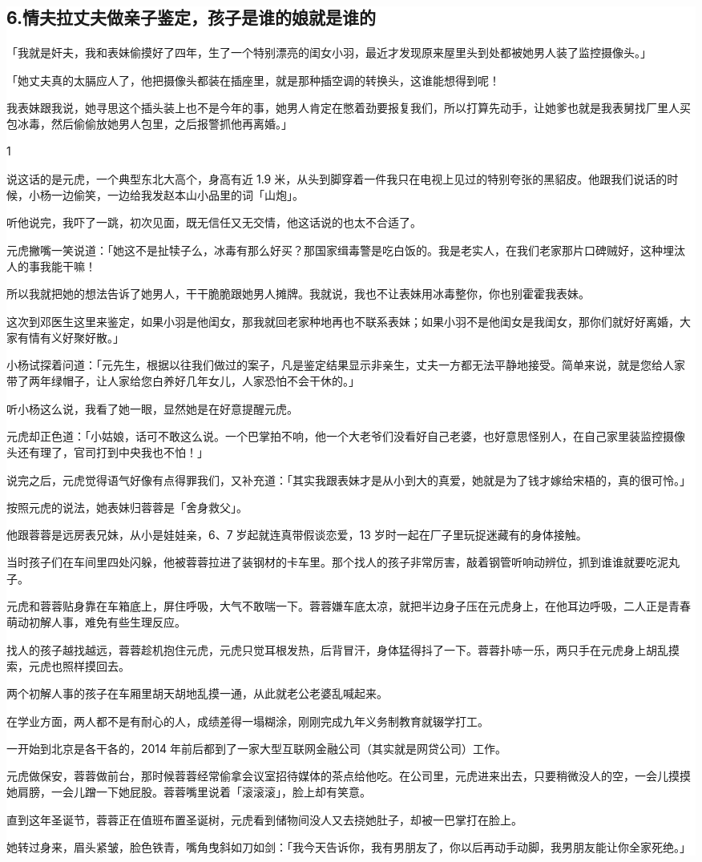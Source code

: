## 6.情夫拉丈夫做亲子鉴定，孩子是谁的娘就是谁的
「我就是奸夫，我和表妹偷摸好了四年，生了一个特别漂亮的闺女小羽，最近才发现原来屋里头到处都被她男人装了监控摄像头。」


「她丈夫真的太膈应人了，他把摄像头都装在插座里，就是那种插空调的转换头，这谁能想得到呢！


我表妹跟我说，她寻思这个插头装上也不是今年的事，她男人肯定在憋着劲要报复我们，所以打算先动手，让她爹也就是我表舅找厂里人买包冰毒，然后偷偷放她男人包里，之后报警抓他再离婚。」


1


说这话的是元虎，一个典型东北大高个，身高有近 1.9 米，从头到脚穿着一件我只在电视上见过的特别夸张的黑貂皮。他跟我们说话的时候，小杨一边偷笑，一边给我发赵本山小品里的词「山炮」。


听他说完，我吓了一跳，初次见面，既无信任又无交情，他这话说的也太不合适了。


元虎撇嘴一笑说道：「她这不是扯犊子么，冰毒有那么好买？那国家缉毒警是吃白饭的。我是老实人，在我们老家那片口碑贼好，这种埋汰人的事我能干嘛！


所以我就把她的想法告诉了她男人，干干脆脆跟她男人摊牌。我就说，我也不让表妹用冰毒整你，你也别霍霍我表妹。


这次到邓医生这里来鉴定，如果小羽是他闺女，那我就回老家种地再也不联系表妹；如果小羽不是他闺女是我闺女，那你们就好好离婚，大家有情有义好聚好散。」


小杨试探着问道：「元先生，根据以往我们做过的案子，凡是鉴定结果显示非亲生，丈夫一方都无法平静地接受。简单来说，就是您给人家带了两年绿帽子，让人家给您白养好几年女儿，人家恐怕不会干休的。」


听小杨这么说，我看了她一眼，显然她是在好意提醒元虎。


元虎却正色道：「小姑娘，话可不敢这么说。一个巴掌拍不响，他一个大老爷们没看好自己老婆，也好意思怪别人，在自己家里装监控摄像头还有理了，官司打到中央我也不怕！」


说完之后，元虎觉得语气好像有点得罪我们，又补充道：「其实我跟表妹才是从小到大的真爱，她就是为了钱才嫁给宋梧的，真的很可怜。」


按照元虎的说法，她表妹归蓉蓉是「舍身救父」。


他跟蓉蓉是远房表兄妹，从小是娃娃亲，6、7 岁起就连真带假谈恋爱，13 岁时一起在厂子里玩捉迷藏有的身体接触。


当时孩子们在车间里四处闪躲，他被蓉蓉拉进了装钢材的卡车里。那个找人的孩子非常厉害，敲着钢管听响动辨位，抓到谁谁就要吃泥丸子。


元虎和蓉蓉贴身靠在车箱底上，屏住呼吸，大气不敢喘一下。蓉蓉嫌车底太凉，就把半边身子压在元虎身上，在他耳边呼吸，二人正是青春萌动初解人事，难免有些生理反应。


找人的孩子越找越远，蓉蓉趁机抱住元虎，元虎只觉耳根发热，后背冒汗，身体猛得抖了一下。蓉蓉扑哧一乐，两只手在元虎身上胡乱摸索，元虎也照样摸回去。


两个初解人事的孩子在车厢里胡天胡地乱摸一通，从此就老公老婆乱喊起来。


在学业方面，两人都不是有耐心的人，成绩差得一塌糊涂，刚刚完成九年义务制教育就辍学打工。


一开始到北京是各干各的，2014 年前后都到了一家大型互联网金融公司（其实就是网贷公司）工作。


元虎做保安，蓉蓉做前台，那时候蓉蓉经常偷拿会议室招待媒体的茶点给他吃。在公司里，元虎进来出去，只要稍微没人的空，一会儿摸摸她肩膀，一会儿蹭一下她屁股。蓉蓉嘴里说着「滚滚滚」，脸上却有笑意。


直到这年圣诞节，蓉蓉正在值班布置圣诞树，元虎看到储物间没人又去挠她肚子，却被一巴掌打在脸上。


她转过身来，眉头紧皱，脸色铁青，嘴角曳斜如刀如剑：「我今天告诉你，我有男朋友了，你以后再动手动脚，我男朋友能让你全家死绝。」
